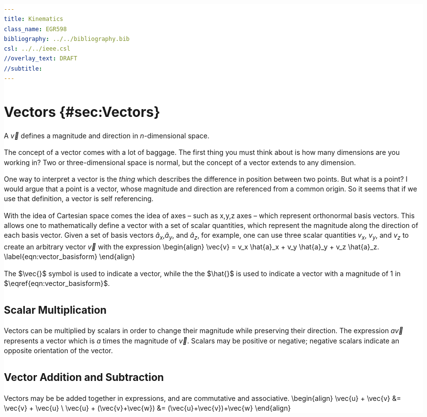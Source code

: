 ```yaml
---
title: Kinematics
class_name: EGR598
bibliography: ../../bibliography.bib
csl: ../../ieee.csl
//overlay_text: DRAFT
//subtitle:
---
```



Vectors {#sec:Vectors}
=======

A $\vec{v}$ defines a magnitude and direction in $n$-dimensional space.

The concept of a vector comes with a lot of baggage. The first thing you
must think about is how many dimensions are you working in? Two or
three-dimensional space is normal, but the concept of a vector extends
to any dimension.

One way to interpret a vector is the *thing* which describes the
difference in position between two points. But what is a point? I would
argue that a point is a vector, whose magnitude and direction are
referenced from a common origin. So it seems that if we use that
definition, a vector is self referencing.

With the idea of Cartesian space comes the idea of axes – such as x,y,z
axes – which represent orthonormal basis vectors. This allows one to
mathematically define a vector with a set of scalar quantities, which
represent the magnitude along the direction of each basis vector. Given
a set of basis vectors $\hat{a}_x$,$\hat{a}_y$, and $\hat{a}_z$, for
example, one can use three scalar quantities $v_x$, $v_y$, and $v_z$ to
create an arbitrary vector $\vec{v}$ with the expression
\begin{align}
\vec{v} = v_x \hat{a}_x + v_y \hat{a}_y + v_z \hat{a}_z. \label{eqn:vector_basisform}
\end{align}

The $\vec{}$ symbol is used to indicate a vector, while the the $\hat{}$ is used to indicate a vector with a magnitude of $1$ in  $\eqref{eqn:vector_basisform}$.

Scalar Multiplication
---------------------

Vectors can be multiplied by scalars in order to change their magnitude
while preserving their direction. The expression $a\vec{v}$ represents a
vector which is $a$ times the magnitude of $\vec{v}$. Scalars may be
positive or negative; negative scalars indicate an opposite orientation
of the vector.

Vector Addition and Subtraction
-------------------------------

Vectors may be be added together in expressions, and are commutative and
associative.
\begin{align}
\vec{u} + \vec{v} &= \vec{v} + \vec{u} \\
\vec{u} + (\vec{v}+\vec{w}) &= (\vec{u}+\vec{v})+\vec{w}
\end{align}
